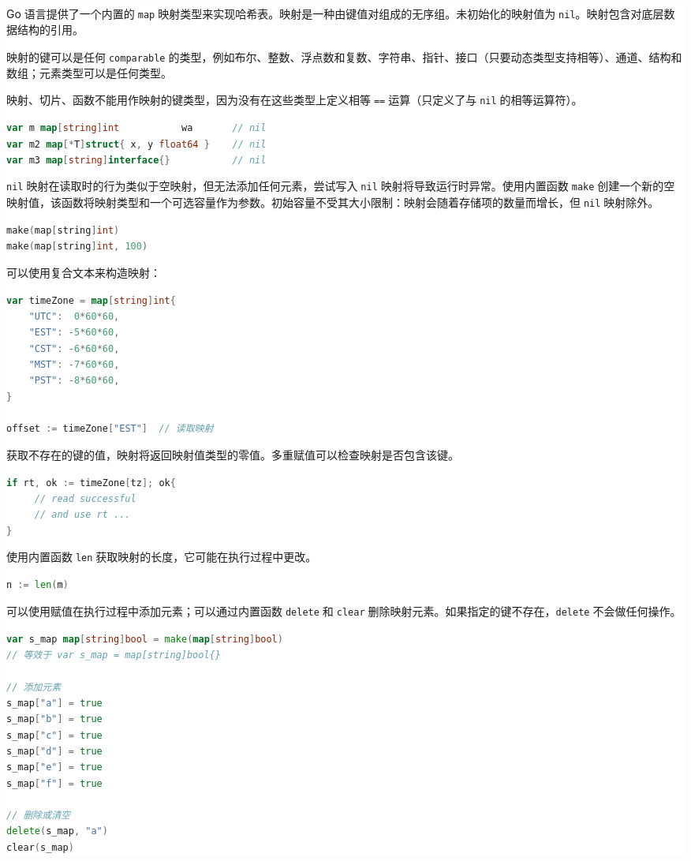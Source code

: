Go 语言提供了一个内置的 `map` 映射类型来实现哈希表。映射是一种由键值对组成的无序组。未初始化的映射值为 `nil`。映射包含对底层数据结构的引用。

映射的键可以是任何 `comparable` 的类型，例如布尔、整数、浮点数和复数、字符串、指针、接口（只要动态类型支持相等）、通道、结构和数组；元素类型可以是任何类型。

映射、切片、函数不能用作映射的键类型，因为没有在这些类型上定义相等 `==` 运算（只定义了与 `nil` 的相等运算符）。

```go
var m map[string]int           wa     	// nil
var m2 map[*T]struct{ x, y float64 } 	// nil
var m3 map[string]interface{}    		// nil
```

`nil` 映射在读取时的行为类似于空映射，但无法添加任何元素，尝试写入 `nil` 映射将导致运行时异常。使用内置函数 `make` 创建一个新的空映射值，该函数将映射类型和一个可选容量作为参数。初始容量不受其大小限制：映射会随着存储项的数量而增长，但 `nil` 映射除外。

```c
make(map[string]int)
make(map[string]int, 100)
```

可以使用复合文本来构造映射：

```go
var timeZone = map[string]int{
    "UTC":  0*60*60,
    "EST": -5*60*60,
    "CST": -6*60*60,
    "MST": -7*60*60,
    "PST": -8*60*60,
}

offset := timeZone["EST"]  // 读取映射
```

获取不存在的键的值，映射将返回映射值类型的零值。多重赋值可以检查映射是否包含该键。

```go
if rt, ok := timeZone[tz]; ok{
	 // read successful
	 // and use rt ... 
}
```

使用内置函数 `len` 获取映射的长度，它可能在执行过程中更改。

```go
n := len(m)
```

可以使用赋值在执行过程中添加元素；可以通过内置函数 `delete` 和 `clear` 删除映射元素。如果指定的键不存在，`delete` 不会做任何操作。

```go
var s_map map[string]bool = make(map[string]bool)
// 等效于 var s_map = map[string]bool{}

// 添加元素
s_map["a"] = true
s_map["b"] = true
s_map["c"] = true
s_map["d"] = true
s_map["e"] = true
s_map["f"] = true

// 删除或清空
delete(s_map, "a")
clear(s_map)
```
